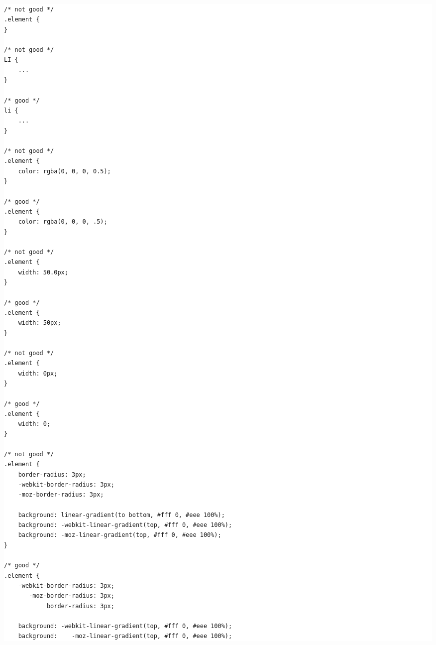 ```
/* not good */
.element {
}

/* not good */
LI {
    ...
}

/* good */
li {
    ...
}

/* not good */
.element {
    color: rgba(0, 0, 0, 0.5);
}

/* good */
.element {
    color: rgba(0, 0, 0, .5);
}

/* not good */
.element {
    width: 50.0px;
}

/* good */
.element {
    width: 50px;
}

/* not good */
.element {
    width: 0px;
}

/* good */
.element {
    width: 0;
}

/* not good */
.element {
    border-radius: 3px;
    -webkit-border-radius: 3px;
    -moz-border-radius: 3px;

    background: linear-gradient(to bottom, #fff 0, #eee 100%);
    background: -webkit-linear-gradient(top, #fff 0, #eee 100%);
    background: -moz-linear-gradient(top, #fff 0, #eee 100%);
}

/* good */
.element {
    -webkit-border-radius: 3px;
       -moz-border-radius: 3px;
            border-radius: 3px;

    background: -webkit-linear-gradient(top, #fff 0, #eee 100%);
    background:    -moz-linear-gradient(top, #fff 0, #eee 100%);
```